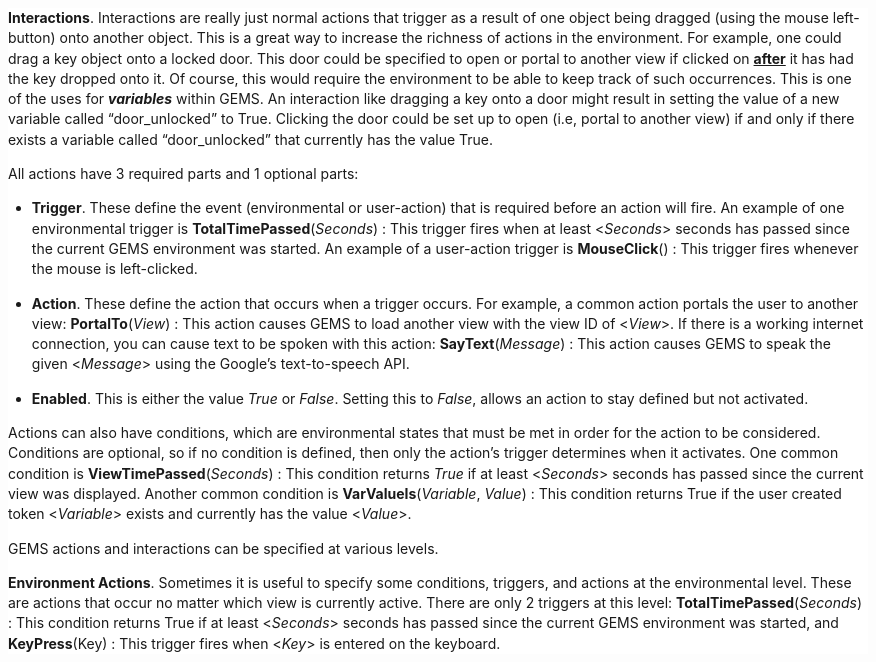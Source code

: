 **Interactions**. Interactions are really just normal actions that
trigger as a result of one object being dragged (using the mouse
left-button) onto another object. This is a great way to increase the
richness of actions in the environment. For example, one could drag a
key object onto a locked door. This door could be specified to open or
portal to another view if clicked on **<u>after</u>** it has had the key
dropped onto it. Of course, this would require the environment to be
able to keep track of such occurrences. This is one of the uses for
***variables*** within GEMS. An interaction like dragging a key onto a
door might result in setting the value of a new variable called
“door_unlocked” to True. Clicking the door could be set up to open (i.e,
portal to another view) if and only if there exists a variable called
“door_unlocked” that currently has the value True.

All actions have 3 required parts and 1 optional parts:

- **Trigger**. These define the event (environmental or user-action)
  that is required before an action will fire. An example of one
  environmental trigger is **TotalTimePassed**(*Seconds*) : This trigger
  fires when at least \<*Seconds*> seconds has passed since the current
  GEMS environment was started. An example of a user-action trigger is
  **MouseClick**() : This trigger fires whenever the mouse is
  left-clicked.

- **Action**. These define the action that occurs when a trigger occurs.
  For example, a common action portals the user to another view:
  **PortalTo**(*View*) : This action causes GEMS to load another view
  with the view ID of \<*View*>. If there is a working internet
  connection, you can cause text to be spoken with this action:
  **SayText**(*Message*) : This action causes GEMS to speak the given
  \<*Message*> using the Google’s text-to-speech API.

- **Enabled**. This is either the value *True* or *False*. Setting this
  to *False*, allows an action to stay defined but not activated.

Actions can also have conditions, which are environmental states that
must be met in order for the action to be considered. Conditions are
optional, so if no condition is defined, then only the action’s trigger
determines when it activates. One common condition is
**ViewTimePassed**(*Seconds*) : This condition returns *True* if at
least \<*Seconds*> seconds has passed since the current view was
displayed. Another common condition is **VarValueIs**(*Variable*,
*Value*) : This condition returns True if the user created token
\<*Variable*> exists and currently has the value \<*Value*>.

GEMS actions and interactions can be specified at various levels.

**Environment Actions**. Sometimes it is useful to specify some conditions,
triggers, and actions at the environmental level. These are actions that
occur no matter which view is currently active. There are only 2
triggers at this level: **TotalTimePassed**(*Seconds*) : This condition
returns True if at least \<*Seconds*> seconds has passed since the
current GEMS environment was started, and **KeyPress**(Key) : This
trigger fires when \<*Key*> is entered on the keyboard.
